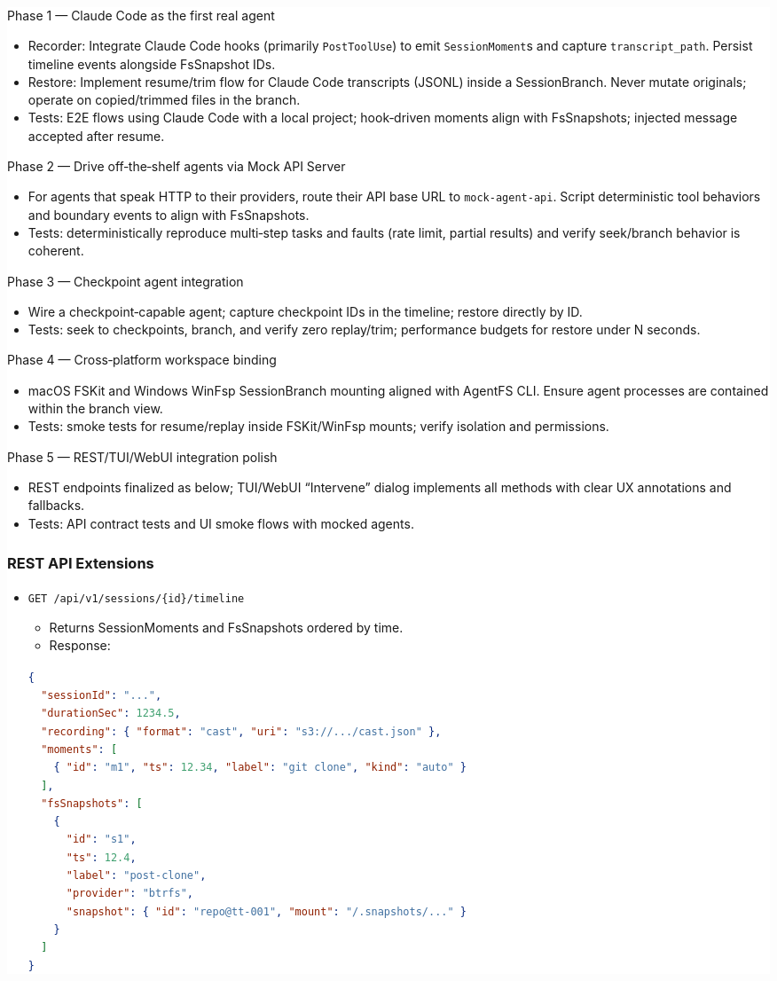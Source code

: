 Phase 1 — Claude Code as the first real agent
- Recorder: Integrate Claude Code hooks (primarily `PostToolUse`) to emit `SessionMoment`s and capture `transcript_path`. Persist timeline events alongside FsSnapshot IDs.
- Restore: Implement resume/trim flow for Claude Code transcripts (JSONL) inside a SessionBranch. Never mutate originals; operate on copied/trimmed files in the branch.
- Tests: E2E flows using Claude Code with a local project; hook‑driven moments align with FsSnapshots; injected message accepted after resume.

Phase 2 — Drive off‑the‑shelf agents via Mock API Server
- For agents that speak HTTP to their providers, route their API base URL to `mock-agent-api`. Script deterministic tool behaviors and boundary events to align with FsSnapshots.
- Tests: deterministically reproduce multi‑step tasks and faults (rate limit, partial results) and verify seek/branch behavior is coherent.

Phase 3 — Checkpoint agent integration
- Wire a checkpoint‑capable agent; capture checkpoint IDs in the timeline; restore directly by ID.
- Tests: seek to checkpoints, branch, and verify zero replay/trim; performance budgets for restore under N seconds.

Phase 4 — Cross‑platform workspace binding
- macOS FSKit and Windows WinFsp SessionBranch mounting aligned with AgentFS CLI. Ensure agent processes are contained within the branch view.
- Tests: smoke tests for resume/replay inside FSKit/WinFsp mounts; verify isolation and permissions.

Phase 5 — REST/TUI/WebUI integration polish
- REST endpoints finalized as below; TUI/WebUI “Intervene” dialog implements all methods with clear UX annotations and fallbacks.
- Tests: API contract tests and UI smoke flows with mocked agents.

### REST API Extensions

- `GET /api/v1/sessions/{id}/timeline`
  - Returns SessionMoments and FsSnapshots ordered by time.
  - Response:

  ```json
  {
    "sessionId": "...",
    "durationSec": 1234.5,
    "recording": { "format": "cast", "uri": "s3://.../cast.json" },
    "moments": [
      { "id": "m1", "ts": 12.34, "label": "git clone", "kind": "auto" }
    ],
    "fsSnapshots": [
      {
        "id": "s1",
        "ts": 12.4,
        "label": "post-clone",
        "provider": "btrfs",
        "snapshot": { "id": "repo@tt-001", "mount": "/.snapshots/..." }
      }
    ]
  }
  ```
